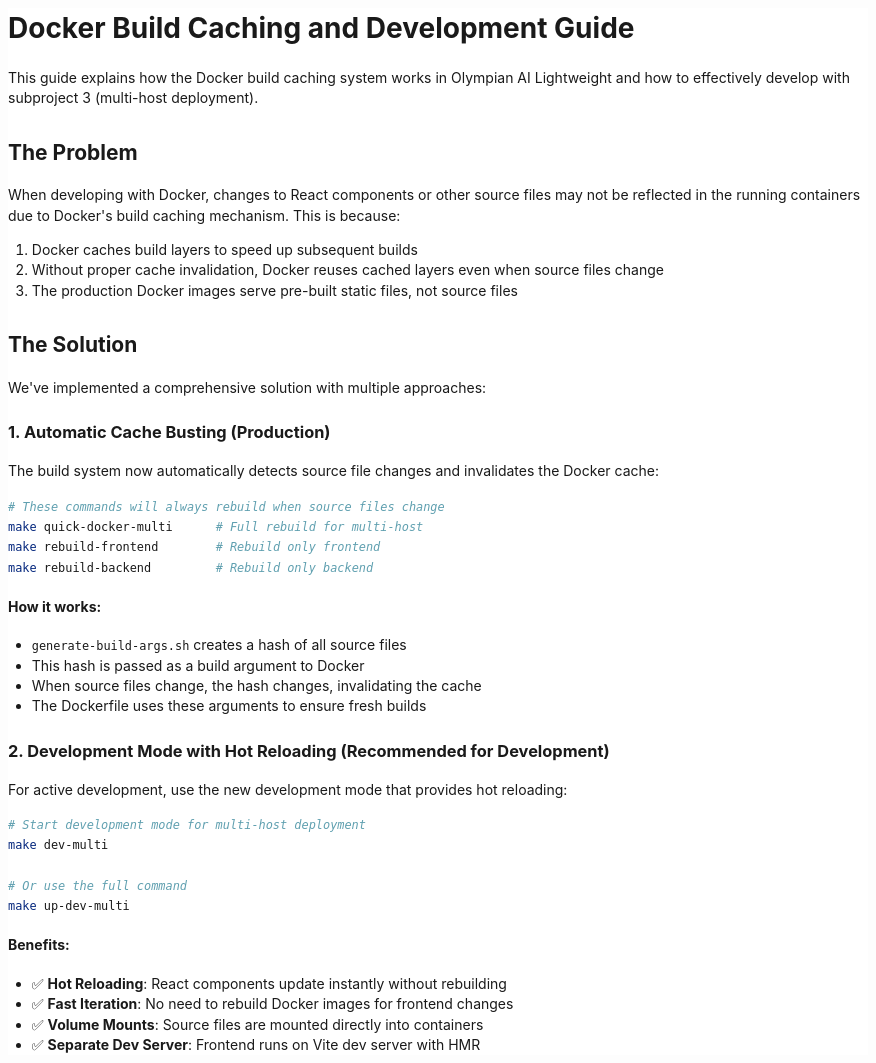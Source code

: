 # Docker Build Caching and Development Guide

This guide explains how the Docker build caching system works in Olympian AI Lightweight and how to effectively develop with subproject 3 (multi-host deployment).

## The Problem

When developing with Docker, changes to React components or other source files may not be reflected in the running containers due to Docker's build caching mechanism. This is because:

1. Docker caches build layers to speed up subsequent builds
2. Without proper cache invalidation, Docker reuses cached layers even when source files change
3. The production Docker images serve pre-built static files, not source files

## The Solution

We've implemented a comprehensive solution with multiple approaches:

### 1. Automatic Cache Busting (Production)

The build system now automatically detects source file changes and invalidates the Docker cache:

```bash
# These commands will always rebuild when source files change
make quick-docker-multi      # Full rebuild for multi-host
make rebuild-frontend        # Rebuild only frontend
make rebuild-backend         # Rebuild only backend
```

#### How it works:
- `generate-build-args.sh` creates a hash of all source files
- This hash is passed as a build argument to Docker
- When source files change, the hash changes, invalidating the cache
- The Dockerfile uses these arguments to ensure fresh builds

### 2. Development Mode with Hot Reloading (Recommended for Development)

For active development, use the new development mode that provides hot reloading:

```bash
# Start development mode for multi-host deployment
make dev-multi

# Or use the full command
make up-dev-multi
```

#### Benefits:
- ✅ **Hot Reloading**: React components update instantly without rebuilding
- ✅ **Fast Iteration**: No need to rebuild Docker images for frontend changes
- ✅ **Volume Mounts**: Source files are mounted directly into containers
- ✅ **Separate Dev Server**: Frontend runs on Vite dev server with HMR
